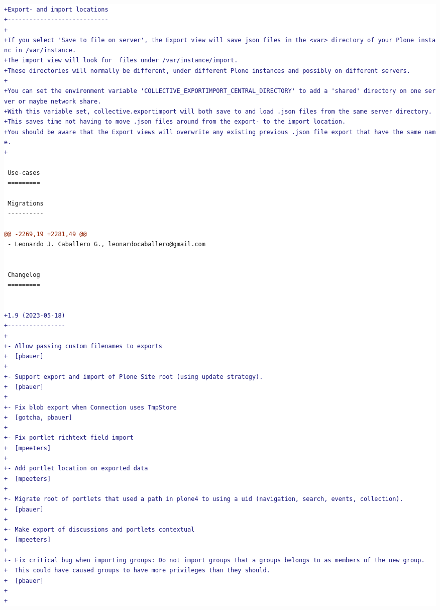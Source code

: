 ```diff
+Export- and import locations
+----------------------------
+
+If you select 'Save to file on server', the Export view will save json files in the <var> directory of your Plone instanc in /var/instance.
+The import view will look for  files under /var/instance/import.
+These directories will normally be different, under different Plone instances and possibly on different servers. 
+
+You can set the environment variable 'COLLECTIVE_EXPORTIMPORT_CENTRAL_DIRECTORY' to add a 'shared' directory on one server or maybe network share.
+With this variable set, collective.exportimport will both save to and load .json files from the same server directory. 
+This saves time not having to move .json files around from the export- to the import location.
+You should be aware that the Export views will overwrite any existing previous .json file export that have the same name. 
+
 
 Use-cases
 =========
 
 Migrations
 ----------
 
@@ -2269,19 +2281,49 @@
 - Leonardo J. Caballero G., leonardocaballero@gmail.com
 
 
 Changelog
 =========
 
 
+1.9 (2023-05-18)
+----------------
+
+- Allow passing custom filenames to exports
+  [pbauer]
+
+- Support export and import of Plone Site root (using update strategy).
+  [pbauer]
+
+- Fix blob export when Connection uses TmpStore
+  [gotcha, pbauer]
+
+- Fix portlet richtext field import
+  [mpeeters]
+
+- Add portlet location on exported data
+  [mpeeters]
+
+- Migrate root of portlets that used a path in plone4 to using a uid (navigation, search, events, collection).
+  [pbauer]
+
+- Make export of discussions and portlets contextual
+  [mpeeters]
+
+- Fix critical bug when importing groups: Do not import groups that a groups belongs to as members of the new group.
+  This could have caused groups to have more privileges than they should.
+  [pbauer]
+
+
```